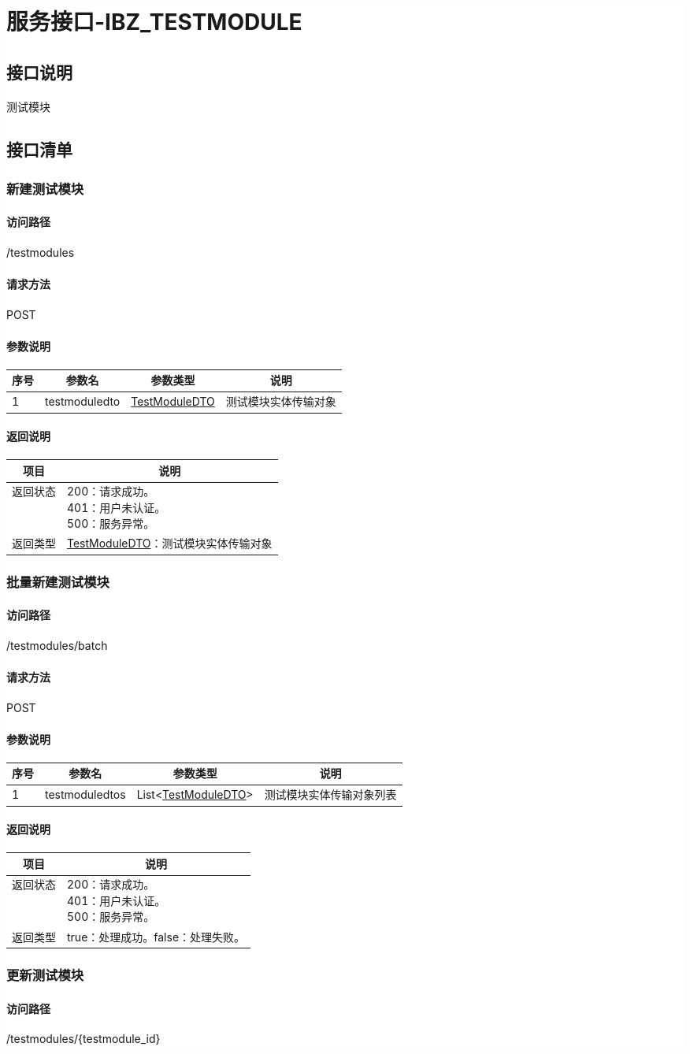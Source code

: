 # 服务接口-IBZ_TESTMODULE
## 接口说明
测试模块

## 接口清单
### 新建测试模块
#### 访问路径
/testmodules

#### 请求方法
POST

#### 参数说明
| 序号 | 参数名 | 参数类型 | 说明 |
| -- | -- | -- | -- |
| 1 | testmoduledto | [TestModuleDTO](#TestModuleDTO) | 测试模块实体传输对象 |

#### 返回说明
| 项目 | 说明 |
| -- | -- |
| 返回状态 | 200：请求成功。<br>401：用户未认证。<br>500：服务异常。 |
| 返回类型 | [TestModuleDTO](#TestModuleDTO)：测试模块实体传输对象 |

### 批量新建测试模块
#### 访问路径
/testmodules/batch

#### 请求方法
POST

#### 参数说明
| 序号 | 参数名 | 参数类型 | 说明 |
| -- | -- | -- | -- |
| 1 | testmoduledtos | List<[TestModuleDTO](#TestModuleDTO)> | 测试模块实体传输对象列表 |

#### 返回说明
| 项目 | 说明 |
| -- | -- |
| 返回状态 | 200：请求成功。<br>401：用户未认证。<br>500：服务异常。 |
| 返回类型 | true：处理成功。false：处理失败。 |

### 更新测试模块
#### 访问路径
/testmodules/{testmodule_id}
